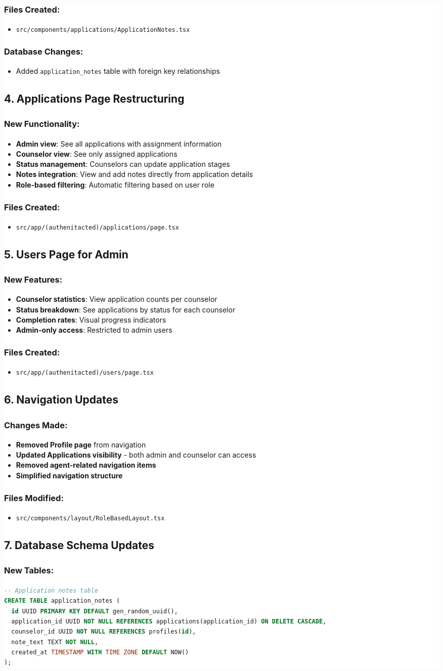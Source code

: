 ### Files Created:
- `src/components/applications/ApplicationNotes.tsx`

### Database Changes:
- Added `application_notes` table with foreign key relationships

## 4. Applications Page Restructuring

### New Functionality:
- **Admin view**: See all applications with assignment information
- **Counselor view**: See only assigned applications
- **Status management**: Counselors can update application stages
- **Notes integration**: View and add notes directly from application details
- **Role-based filtering**: Automatic filtering based on user role

### Files Created:
- `src/app/(authenitacted)/applications/page.tsx`

## 5. Users Page for Admin

### New Features:
- **Counselor statistics**: View application counts per counselor
- **Status breakdown**: See applications by status for each counselor
- **Completion rates**: Visual progress indicators
- **Admin-only access**: Restricted to admin users

### Files Created:
- `src/app/(authenitacted)/users/page.tsx`

## 6. Navigation Updates

### Changes Made:
- **Removed Profile page** from navigation
- **Updated Applications visibility** - both admin and counselor can access
- **Removed agent-related navigation items**
- **Simplified navigation structure**

### Files Modified:
- `src/components/layout/RoleBasedLayout.tsx`

## 7. Database Schema Updates

### New Tables:
```sql
-- Application notes table
CREATE TABLE application_notes (
  id UUID PRIMARY KEY DEFAULT gen_random_uuid(),
  application_id UUID NOT NULL REFERENCES applications(application_id) ON DELETE CASCADE,
  counselor_id UUID NOT NULL REFERENCES profiles(id),
  note_text TEXT NOT NULL,
  created_at TIMESTAMP WITH TIME ZONE DEFAULT NOW()
);
```
